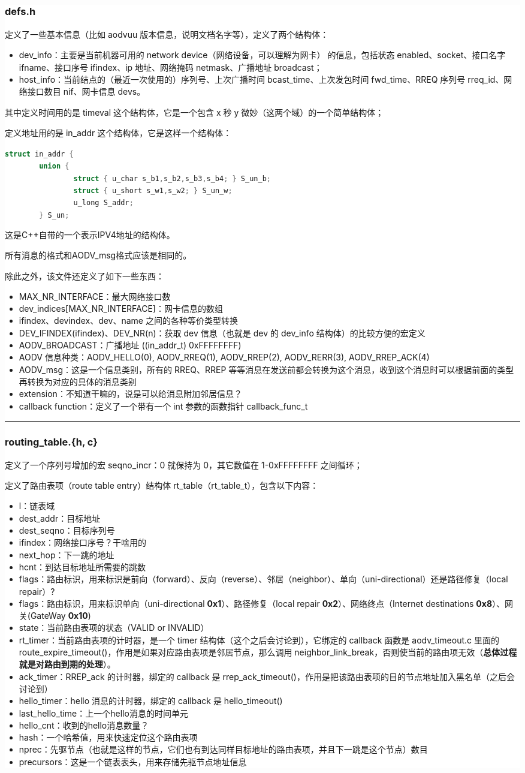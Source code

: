 ### defs.h

定义了一些基本信息（比如 aodvuu 版本信息，说明文档名字等），定义了两个结构体：

- dev_info：主要是当前机器可用的 network device（网络设备，可以理解为网卡） 的信息，包括状态 enabled、socket、接口名字 ifname、接口序号 ifindex、ip 地址、网络掩码 netmask、广播地址 broadcast；
- host_info：当前结点的（最近一次使用的）序列号、上次广播时间 bcast_time、上次发包时间 fwd_time、RREQ 序列号 rreq_id、网络接口数目 nif、网卡信息 devs。

其中定义时间用的是 timeval 这个结构体，它是一个包含 x 秒 y 微妙（这两个域）的一个简单结构体；

定义地址用的是 in_addr 这个结构体，它是这样一个结构体：

```c
struct in_addr {
        union {
                struct { u_char s_b1,s_b2,s_b3,s_b4; } S_un_b;
                struct { u_short s_w1,s_w2; } S_un_w;
                u_long S_addr;
        } S_un;
```

这是C++自带的一个表示IPV4地址的结构体。

所有消息的格式和AODV_msg格式应该是相同的。

除此之外，该文件还定义了如下一些东西：

- MAX_NR_INTERFACE：最大网络接口数
- dev_indices[MAX_NR_INTERFACE]：网卡信息的数组
- ifindex、devindex、dev、name 之间的各种等价类型转换
- DEV_IFINDEX(ifindex)、DEV_NR(n)：获取 dev 信息（也就是 dev 的 dev_info 结构体）的比较方便的宏定义
- AODV_BROADCAST：广播地址 ((in_addr_t) 0xFFFFFFFF)
- AODV 信息种类：AODV_HELLO(0), AODV_RREQ(1), AODV_RREP(2), AODV_RERR(3), AODV_RREP_ACK(4)
- AODV_msg：这是一个信息类别，所有的 RREQ、RREP 等等消息在发送前都会转换为这个消息，收到这个消息时可以根据前面的类型再转换为对应的具体的消息类别
- extension：不知道干嘛的，说是可以给消息附加邻居信息？
- callback function：定义了一个带有一个 int 参数的函数指针 callback_func_t

***

### routing_table.{h, c}

定义了一个序列号增加的宏 seqno_incr：0 就保持为 0，其它数值在 1-0xFFFFFFFF 之间循环；

定义了路由表项（route table entry）结构体 rt_table（rt_table_t），包含以下内容：

- l：链表域
- dest_addr：目标地址
- dest_seqno：目标序列号
- ifindex：网络接口序号？干啥用的
- next_hop：下一跳的地址
- hcnt：到达目标地址所需要的跳数
- flags：路由标识，用来标识是前向（forward）、反向（reverse）、邻居（neighbor）、单向（uni-directional）还是路径修复（local repair）?
- flags：路由标识，用来标识单向（uni-directional **0x1**）、路径修复（local repair **0x2**）、网络终点（Internet destinations **0x8**）、网关(GateWay **0x10**)
- state：当前路由表项的状态（VALID or INVALID）
- rt_timer：当前路由表项的计时器，是一个 timer 结构体（这个之后会讨论到），它绑定的 callback 函数是 aodv_timeout.c 里面的 route_expire_timeout()，作用是如果对应路由表项是邻居节点，那么调用 neighbor_link_break，否则使当前的路由项无效（**总体过程就是对路由到期的处理**）。
- ack_timer：RREP_ack 的计时器，绑定的 callback 是 rrep_ack_timeout()，作用是把该路由表项的目的节点地址加入黑名单（之后会讨论到）
- hello_timer：hello 消息的计时器，绑定的 callback 是 hello_timeout()
- last_hello_time：上一个hello消息的时间单元
- hello_cnt：收到的hello消息数量？
- hash：一个哈希值，用来快速定位这个路由表项
- nprec：先驱节点（也就是这样的节点，它们也有到达同样目标地址的路由表项，并且下一跳是这个节点）数目
- precursors：这是一个链表表头，用来存储先驱节点地址信息
